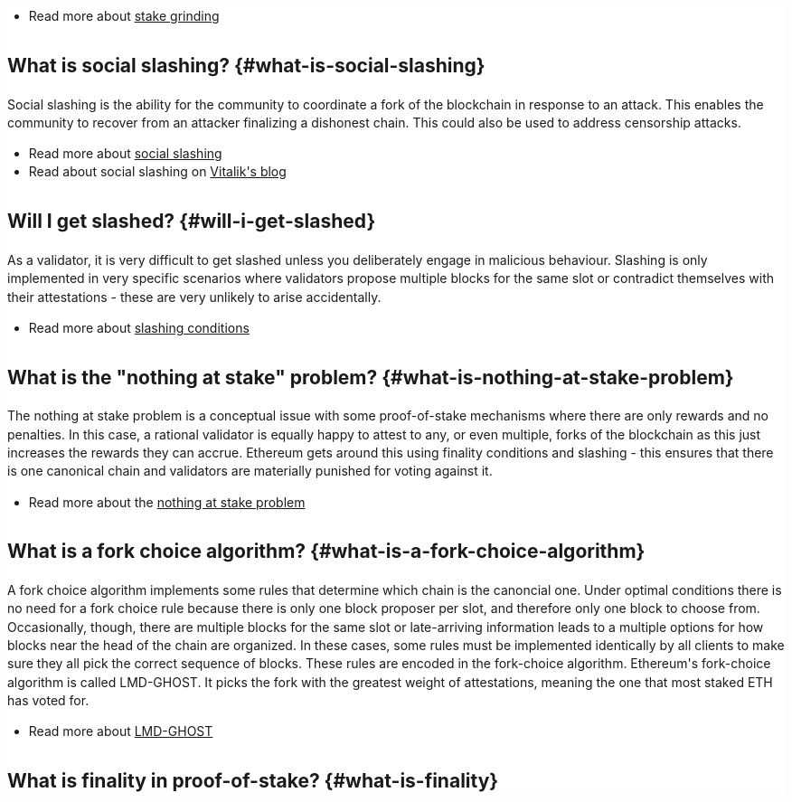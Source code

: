 - Read more about [stake grinding](https://eth2book.info/altair/part2/building_blocks/randomness/#randao-biasability)

## What is social slashing? {#what-is-social-slashing}

Social slashing is the ability for the community to coordinate a fork of the blockchain in response to an attack. This enables the community to recover from an attacker finalizing a dishonest chain. This could also be used to address censorship attacks.

- Read more about [social slashing](https://ercwl.medium.com/the-case-for-social-slashing-59277ff4d9c7)
- Read about social slashing on [Vitalik's blog](https://vitalik.ca/general/2017/12/31/pos_faq.html#what-is-proof-of-stake)

## Will I get slashed? {#will-i-get-slashed}

As a validator, it is very difficult to get slashed unless you deliberately engage in malicious behaviour. Slashing is only implemented in very specific scenarios where validators propose multiple blocks for the same slot or contradict themselves with their attestations - these are very unlikely to arise accidentally.

- Read more about [slashing conditions](https://eth2book.info/altair/part2/incentives/slashing)

## What is the "nothing at stake" problem? {#what-is-nothing-at-stake-problem}

The nothing at stake problem is a conceptual issue with some proof-of-stake mechanisms where there are only rewards and no penalties. In this case, a rational validator is equally happy to attest to any, or even multiple, forks of the blockchain as this just increases the rewards they can accrue. Ethereum gets around this using finality conditions and slashing - this ensures that there is one canonical chain and validators are materially punished for voting against it.

- Read more about the [nothing at stake problem](https://vitalik.ca/general/2017/12/31/pos_faq.html#what-is-the-nothing-at-stake-problem-and-how-can-it-be-fixed)

## What is a fork choice algorithm? {#what-is-a-fork-choice-algorithm}

A fork choice algorithm implements some rules that determine which chain is the canoncial one. Under optimal conditions there is no need for a fork choice rule because there is only one block proposer per slot, and therefore only one block to choose from. Occasionally, though, there are multiple blocks for the same slot or late-arriving information leads to a multiple options for how blocks near the head of the chain are organized. In these cases, some rules must be implemented identically by all clients to make sure they all pick the correct sequence of blocks. These rules are encoded in the fork-choice algorithm. Ethereum's fork-choice algorithm is called LMD-GHOST. It picks the fork with the greatest weight of attestations, meaning the one that most staked ETH has voted for.

- Read more about [LMD-GHOST](src/content/developers/docs/consensus-mechanisms/pos/gasper/index.md#fork-choice)

## What is finality in proof-of-stake? {#what-is-finality}
